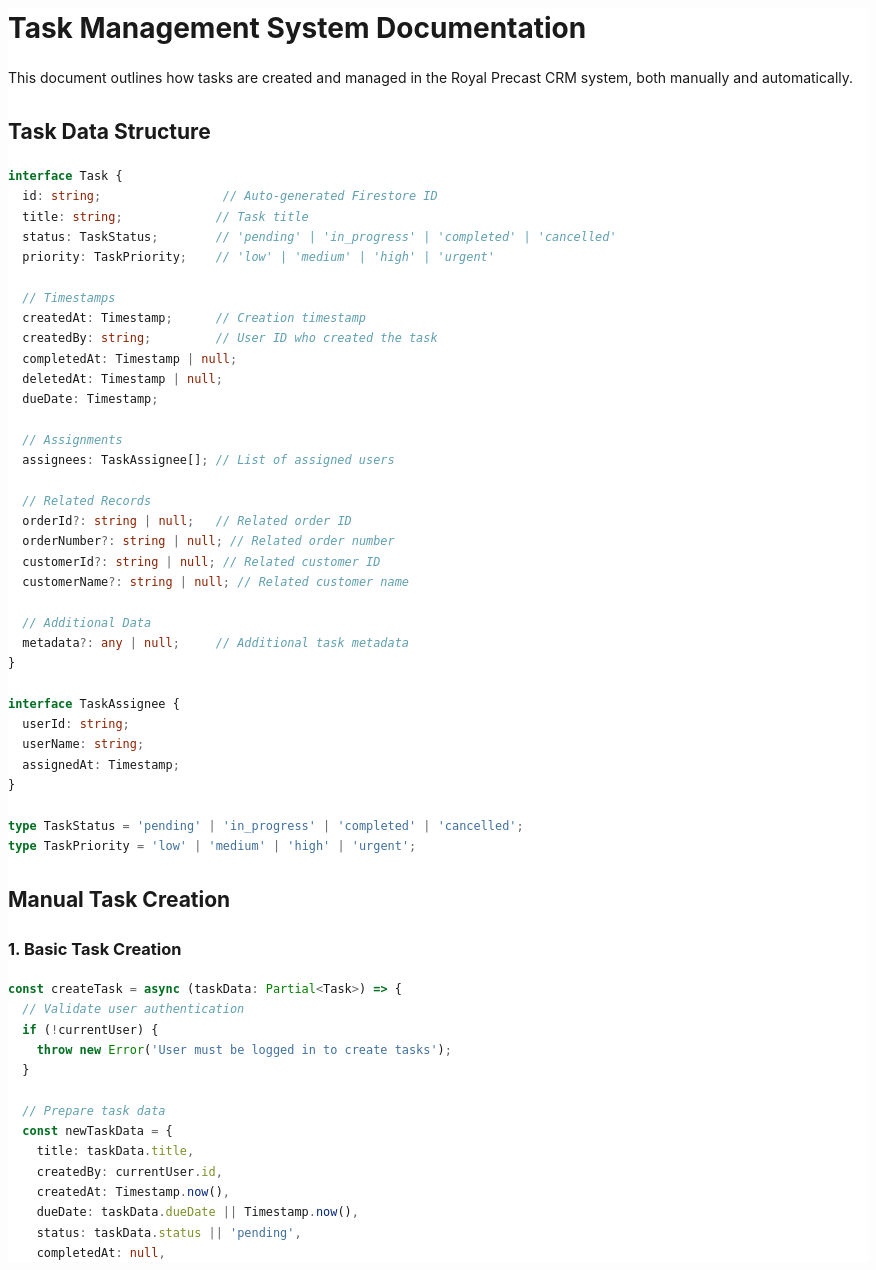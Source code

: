 # Task Management System Documentation

This document outlines how tasks are created and managed in the Royal Precast CRM system, both manually and automatically.

## Task Data Structure

```typescript
interface Task {
  id: string;                 // Auto-generated Firestore ID
  title: string;             // Task title
  status: TaskStatus;        // 'pending' | 'in_progress' | 'completed' | 'cancelled'
  priority: TaskPriority;    // 'low' | 'medium' | 'high' | 'urgent'
  
  // Timestamps
  createdAt: Timestamp;      // Creation timestamp
  createdBy: string;         // User ID who created the task
  completedAt: Timestamp | null;
  deletedAt: Timestamp | null;
  dueDate: Timestamp;
  
  // Assignments
  assignees: TaskAssignee[]; // List of assigned users
  
  // Related Records
  orderId?: string | null;   // Related order ID
  orderNumber?: string | null; // Related order number
  customerId?: string | null; // Related customer ID
  customerName?: string | null; // Related customer name
  
  // Additional Data
  metadata?: any | null;     // Additional task metadata
}

interface TaskAssignee {
  userId: string;
  userName: string;
  assignedAt: Timestamp;
}

type TaskStatus = 'pending' | 'in_progress' | 'completed' | 'cancelled';
type TaskPriority = 'low' | 'medium' | 'high' | 'urgent';
```

## Manual Task Creation

### 1. Basic Task Creation
```typescript
const createTask = async (taskData: Partial<Task>) => {
  // Validate user authentication
  if (!currentUser) {
    throw new Error('User must be logged in to create tasks');
  }

  // Prepare task data
  const newTaskData = {
    title: taskData.title,
    createdBy: currentUser.id,
    createdAt: Timestamp.now(),
    dueDate: taskData.dueDate || Timestamp.now(),
    status: taskData.status || 'pending',
    completedAt: null,
```